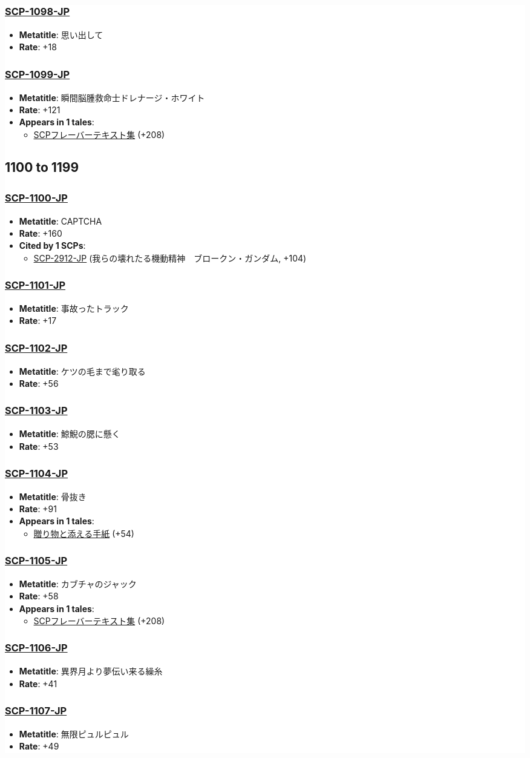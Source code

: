 ### [SCP-1098-JP](https://scp-jp.wikidot.com/scp-1098-jp)
- **Metatitle**: 思い出して
- **Rate**: +18

### [SCP-1099-JP](https://scp-jp.wikidot.com/scp-1099-jp)
- **Metatitle**: 瞬間脳腫救命士ドレナージ・ホワイト
- **Rate**: +121
- **Appears in 1 tales**:
    - [SCPフレーバーテキスト集](https://scp-jp.wikidot.com/scp-flavor) (+208)

## 1100 to 1199

### [SCP-1100-JP](https://scp-jp.wikidot.com/scp-1100-jp)
- **Metatitle**: CAPTCHA
- **Rate**: +160
- **Cited by 1 SCPs**:
    - [SCP-2912-JP](https://scp-jp.wikidot.com/scp-2912-jp) (我らの壊れたる機動精神　ブロークン・ガンダム, +104)

### [SCP-1101-JP](https://scp-jp.wikidot.com/scp-1101-jp)
- **Metatitle**: 事故ったトラック
- **Rate**: +17

### [SCP-1102-JP](https://scp-jp.wikidot.com/scp-1102-jp)
- **Metatitle**: ケツの毛まで毟り取る
- **Rate**: +56

### [SCP-1103-JP](https://scp-jp.wikidot.com/scp-1103-jp)
- **Metatitle**: 鯨鯢の腮に懸く
- **Rate**: +53

### [SCP-1104-JP](https://scp-jp.wikidot.com/scp-1104-jp)
- **Metatitle**: 骨抜き
- **Rate**: +91
- **Appears in 1 tales**:
    - [贈り物と添える手紙](https://scp-jp.wikidot.com/present-and-letter) (+54)

### [SCP-1105-JP](https://scp-jp.wikidot.com/scp-1105-jp)
- **Metatitle**: カブチャのジャック
- **Rate**: +58
- **Appears in 1 tales**:
    - [SCPフレーバーテキスト集](https://scp-jp.wikidot.com/scp-flavor) (+208)

### [SCP-1106-JP](https://scp-jp.wikidot.com/scp-1106-jp)
- **Metatitle**: 異界月より夢伝い来る繰糸
- **Rate**: +41

### [SCP-1107-JP](https://scp-jp.wikidot.com/scp-1107-jp)
- **Metatitle**: 無限ピュルピュル
- **Rate**: +49
